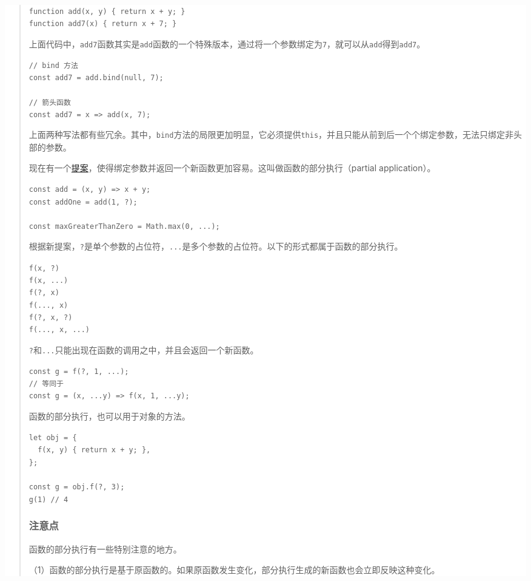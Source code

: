   >
  > ```
  > function add(x, y) { return x + y; }
  > function add7(x) { return x + 7; }
  > ```
  >
  > 上面代码中，`add7`函数其实是`add`函数的一个特殊版本，通过将一个参数绑定为`7`，就可以从`add`得到`add7`。
  >
  > ```
  > // bind 方法
  > const add7 = add.bind(null, 7);
  > 
  > // 箭头函数
  > const add7 = x => add(x, 7);
  > ```
  >
  > 上面两种写法都有些冗余。其中，`bind`方法的局限更加明显，它必须提供`this`，并且只能从前到后一个个绑定参数，无法只绑定非头部的参数。
  >
  > 现在有一个[提案](https://github.com/tc39/proposal-partial-application)，使得绑定参数并返回一个新函数更加容易。这叫做函数的部分执行（partial application）。
  >
  > ```
  > const add = (x, y) => x + y;
  > const addOne = add(1, ?);
  > 
  > const maxGreaterThanZero = Math.max(0, ...);
  > ```
  >
  > 根据新提案，`?`是单个参数的占位符，`...`是多个参数的占位符。以下的形式都属于函数的部分执行。
  >
  > ```
  > f(x, ?)
  > f(x, ...)
  > f(?, x)
  > f(..., x)
  > f(?, x, ?)
  > f(..., x, ...)
  > ```
  >
  > `?`和`...`只能出现在函数的调用之中，并且会返回一个新函数。
  >
  > ```
  > const g = f(?, 1, ...);
  > // 等同于
  > const g = (x, ...y) => f(x, 1, ...y);
  > ```
  >
  > 函数的部分执行，也可以用于对象的方法。
  >
  > ```
  > let obj = {
  >   f(x, y) { return x + y; },
  > };
  > 
  > const g = obj.f(?, 3);
  > g(1) // 4
  > ```
  >
  > ### 注意点
  >
  > 函数的部分执行有一些特别注意的地方。
  >
  > （1）函数的部分执行是基于原函数的。如果原函数发生变化，部分执行生成的新函数也会立即反映这种变化。
  >